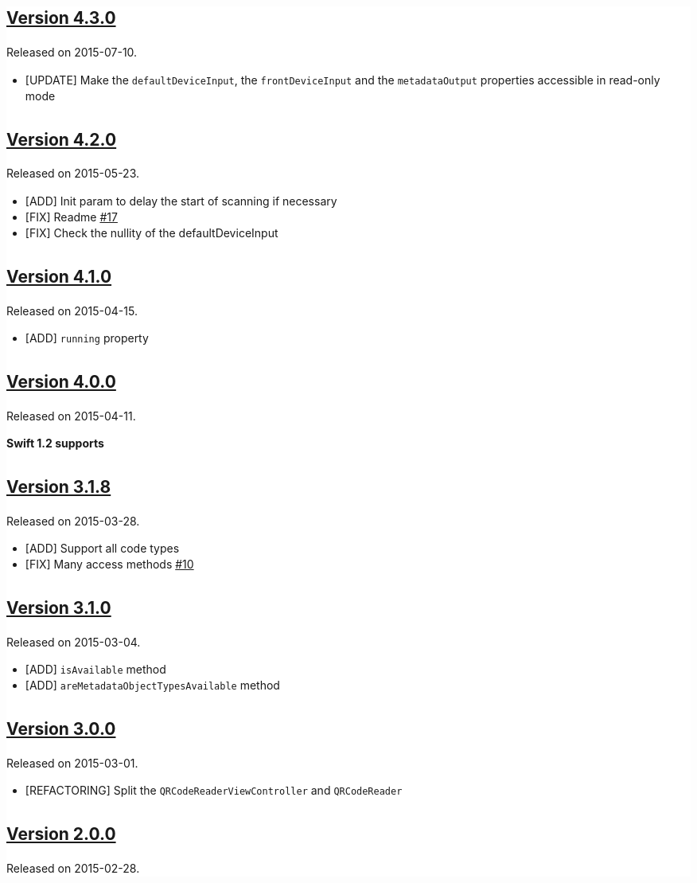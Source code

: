 ## [Version 4.3.0](https://github.com/yannickl/QRCodeReader.swift/releases/tag/4.3.0)
Released on 2015-07-10.

- [UPDATE] Make the `defaultDeviceInput`, the `frontDeviceInput` and the `metadataOutput` properties accessible in read-only mode

## [Version 4.2.0](https://github.com/yannickl/QRCodeReader.swift/releases/tag/4.2.0)
Released on 2015-05-23.

- [ADD] Init param to delay the start of scanning if necessary
- [FIX] Readme [#17](https://github.com/yannickl/QRCodeReader.swift/pull/17)
- [FIX] Check the nullity of the defaultDeviceInput

## [Version 4.1.0](https://github.com/yannickl/QRCodeReader.swift/releases/tag/4.1.0)
Released on 2015-04-15.

- [ADD] `running` property

## [Version 4.0.0](https://github.com/yannickl/QRCodeReader.swift/releases/tag/4.0.0)
Released on 2015-04-11.

**Swift 1.2 supports**

## [Version 3.1.8](https://github.com/yannickl/QRCodeReader.swift/releases/tag/3.1.8)
Released on 2015-03-28.

- [ADD] Support all code types
- [FIX] Many access methods [#10](https://github.com/yannickl/QRCodeReader.swift/pull/10)

## [Version 3.1.0](https://github.com/yannickl/QRCodeReader.swift/releases/tag/3.1.0)
Released on 2015-03-04.

- [ADD] `isAvailable` method
- [ADD] `areMetadataObjectTypesAvailable` method

## [Version 3.0.0](https://github.com/yannickl/QRCodeReader.swift/releases/tag/3.0.0)
Released on 2015-03-01.

- [REFACTORING] Split the `QRCodeReaderViewController` and `QRCodeReader`

## [Version 2.0.0](https://github.com/yannickl/QRCodeReader.swift/releases/tag/2.0.0)
Released on 2015-02-28.
